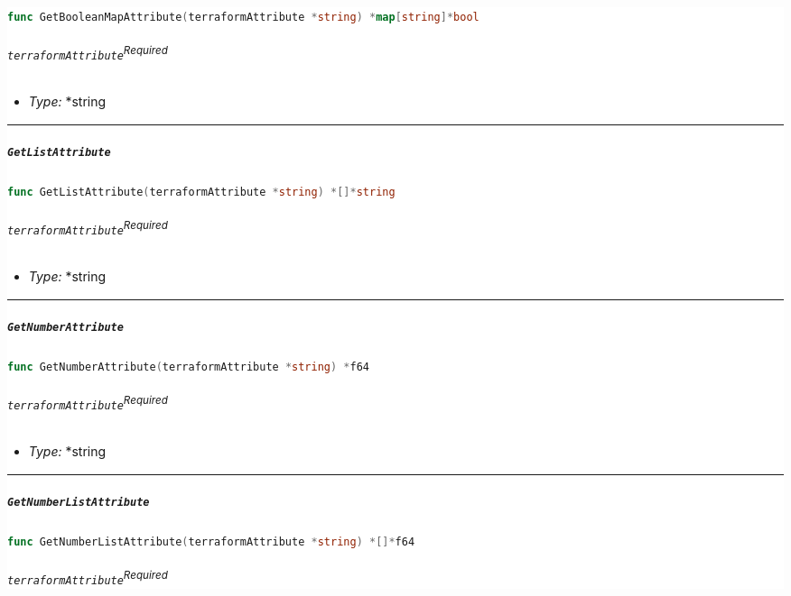 ```go
func GetBooleanMapAttribute(terraformAttribute *string) *map[string]*bool
```

###### `terraformAttribute`<sup>Required</sup> <a name="terraformAttribute" id="@cdktf/provider-azurerm.blueprintAssignment.BlueprintAssignmentIdentityOutputReference.getBooleanMapAttribute.parameter.terraformAttribute"></a>

- *Type:* *string

---

##### `GetListAttribute` <a name="GetListAttribute" id="@cdktf/provider-azurerm.blueprintAssignment.BlueprintAssignmentIdentityOutputReference.getListAttribute"></a>

```go
func GetListAttribute(terraformAttribute *string) *[]*string
```

###### `terraformAttribute`<sup>Required</sup> <a name="terraformAttribute" id="@cdktf/provider-azurerm.blueprintAssignment.BlueprintAssignmentIdentityOutputReference.getListAttribute.parameter.terraformAttribute"></a>

- *Type:* *string

---

##### `GetNumberAttribute` <a name="GetNumberAttribute" id="@cdktf/provider-azurerm.blueprintAssignment.BlueprintAssignmentIdentityOutputReference.getNumberAttribute"></a>

```go
func GetNumberAttribute(terraformAttribute *string) *f64
```

###### `terraformAttribute`<sup>Required</sup> <a name="terraformAttribute" id="@cdktf/provider-azurerm.blueprintAssignment.BlueprintAssignmentIdentityOutputReference.getNumberAttribute.parameter.terraformAttribute"></a>

- *Type:* *string

---

##### `GetNumberListAttribute` <a name="GetNumberListAttribute" id="@cdktf/provider-azurerm.blueprintAssignment.BlueprintAssignmentIdentityOutputReference.getNumberListAttribute"></a>

```go
func GetNumberListAttribute(terraformAttribute *string) *[]*f64
```

###### `terraformAttribute`<sup>Required</sup> <a name="terraformAttribute" id="@cdktf/provider-azurerm.blueprintAssignment.BlueprintAssignmentIdentityOutputReference.getNumberListAttribute.parameter.terraformAttribute"></a>
